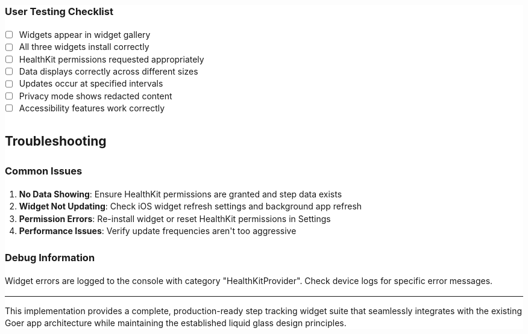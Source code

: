 ### User Testing Checklist
- [ ] Widgets appear in widget gallery
- [ ] All three widgets install correctly
- [ ] HealthKit permissions requested appropriately
- [ ] Data displays correctly across different sizes
- [ ] Updates occur at specified intervals
- [ ] Privacy mode shows redacted content
- [ ] Accessibility features work correctly

## Troubleshooting

### Common Issues
1. **No Data Showing**: Ensure HealthKit permissions are granted and step data exists
2. **Widget Not Updating**: Check iOS widget refresh settings and background app refresh
3. **Permission Errors**: Re-install widget or reset HealthKit permissions in Settings
4. **Performance Issues**: Verify update frequencies aren't too aggressive

### Debug Information
Widget errors are logged to the console with category "HealthKitProvider". Check device logs for specific error messages.

---

This implementation provides a complete, production-ready step tracking widget suite that seamlessly integrates with the existing Goer app architecture while maintaining the established liquid glass design principles.